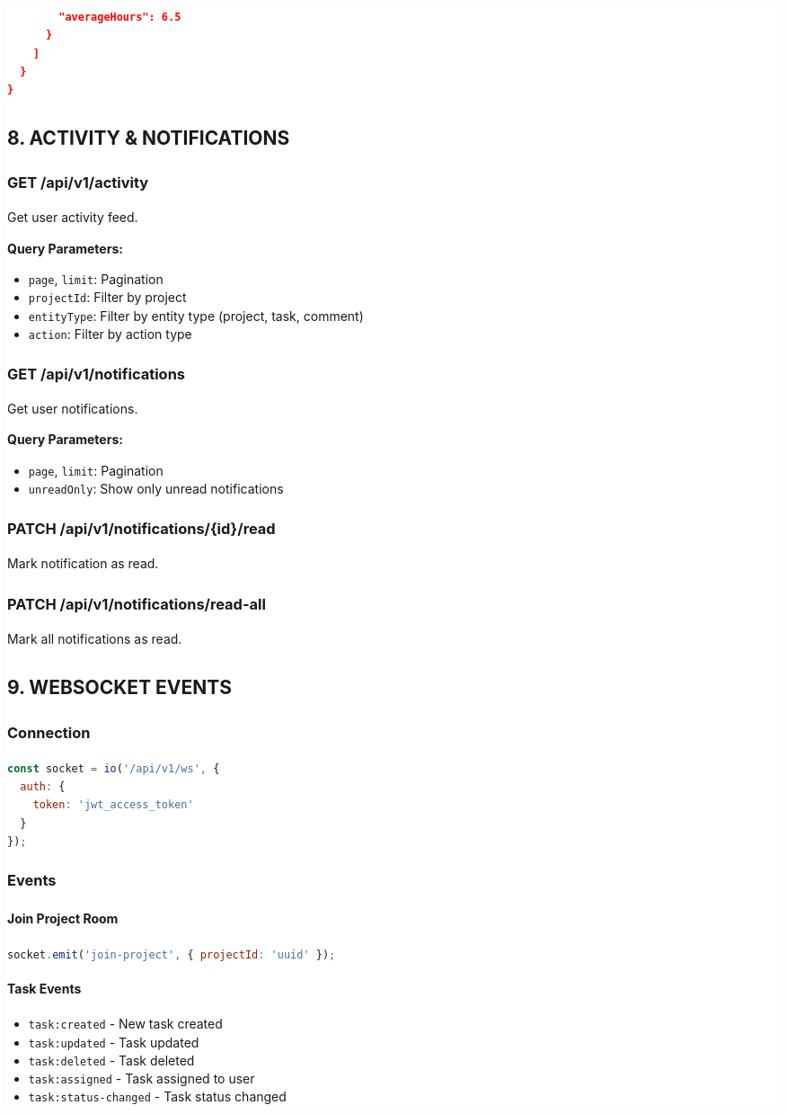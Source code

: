 ```json
        "averageHours": 6.5
      }
    ]
  }
}
```

## 8. ACTIVITY & NOTIFICATIONS

### GET /api/v1/activity
Get user activity feed.

**Query Parameters:**
- `page`, `limit`: Pagination
- `projectId`: Filter by project
- `entityType`: Filter by entity type (project, task, comment)
- `action`: Filter by action type

### GET /api/v1/notifications
Get user notifications.

**Query Parameters:**
- `page`, `limit`: Pagination
- `unreadOnly`: Show only unread notifications

### PATCH /api/v1/notifications/{id}/read
Mark notification as read.

### PATCH /api/v1/notifications/read-all
Mark all notifications as read.

## 9. WEBSOCKET EVENTS

### Connection
```javascript
const socket = io('/api/v1/ws', {
  auth: {
    token: 'jwt_access_token'
  }
});
```

### Events

#### Join Project Room
```javascript
socket.emit('join-project', { projectId: 'uuid' });
```

#### Task Events
- `task:created` - New task created
- `task:updated` - Task updated
- `task:deleted` - Task deleted
- `task:assigned` - Task assigned to user
- `task:status-changed` - Task status changed
